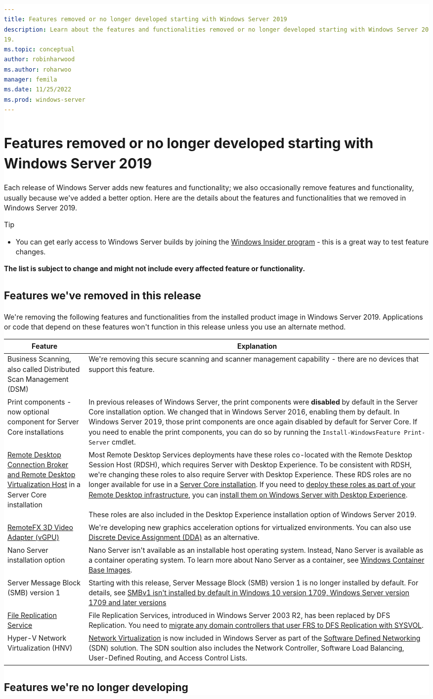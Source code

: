 ```yaml
---
title: Features removed or no longer developed starting with Windows Server 2019
description: Learn about the features and functionalities removed or no longer developed starting with Windows Server 2019.
ms.topic: conceptual
author: robinharwood
ms.author: roharwoo
manager: femila
ms.date: 11/25/2022
ms.prod: windows-server
---
```


# Features removed or no longer developed starting with Windows Server 2019

Each release of Windows Server adds new features and functionality; we also occasionally remove features and functionality, usually because we've added a better option. Here are the details about the features and functionalities that we removed in Windows Server 2019.

> [!TIP]
>
> - You can get early access to Windows Server builds by joining the [Windows Insider program](https://insider.windows.com) - this is a great way to test feature changes.

**The list is subject to change and might not include every affected feature or functionality.**

## Features we've removed in this release

We're removing the following features and functionalities from the installed product image in Windows Server 2019. Applications or code that depend on these features won't function in this release unless you use an alternate method.

| Feature | Explanation |
|--|--|
| Business Scanning, also called Distributed Scan Management (DSM) | We're removing this secure scanning and scanner management capability - there are no devices that support this feature. |
| Print components - now optional component for Server Core installations | In previous releases of Windows Server, the print components were **disabled** by default in the Server Core installation option. We changed that in Windows Server 2016, enabling them by default. In Windows Server 2019, those print components are once again disabled by default for Server Core. If you need to enable the print components, you can do so by running the `Install-WindowsFeature Print-Server` cmdlet. |
| [Remote Desktop Connection Broker and Remote Desktop Virtualization Host](../remote/remote-desktop-services/desktop-hosting-service.md) in a Server Core installation | Most Remote Desktop Services deployments have these roles co-located with the Remote Desktop Session Host (RDSH), which requires Server with Desktop Experience. To be consistent with RDSH, we're changing these roles to also require Server with Desktop Experience. These RDS roles are no longer available for use in a [Server Core installation](../administration/server-core/what-is-server-core.md). If you need to [deploy these roles as part of your Remote Desktop infrastructure](../remote/remote-desktop-services/rds-deploy-infrastructure.md), you can [install them on Windows Server with Desktop Experience](../get-started/getting-started-with-server-with-desktop-experience.md). <br/><br/>These roles are also included in the Desktop Experience installation option of Windows Server 2019. |
| [RemoteFX 3D Video Adapter (vGPU)](../virtualization/hyper-v/deploy/deploy-graphics-devices-using-remotefx-vgpu.md) | We're developing new graphics acceleration options for virtualized environments. You can also use [Discrete Device Assignment (DDA)](../virtualization/hyper-v/plan/plan-for-deploying-devices-using-discrete-device-assignment.md) as an alternative. |
| Nano Server installation option | Nano Server isn't available as an installable host operating system. Instead, Nano Server is available as a container operating system. To learn more about Nano Server as a container, see [Windows Container Base Images](/virtualization/windowscontainers/manage-containers/container-base-images). |
| Server Message Block (SMB) version 1 | Starting with this release, Server Message Block (SMB) version 1 is no longer installed by default. For details, see [SMBv1 isn't installed by default in Windows 10 version 1709, Windows Server version 1709 and later versions](../storage/file-server/Troubleshoot/smbv1-not-installed-by-default-in-windows.md) |
| [File Replication Service](https://support.microsoft.com/help/4025991/windows-server-version-1709-no-longer-supports-frs) | File Replication Services, introduced in Windows Server 2003 R2, has been replaced by DFS Replication. You need to [migrate any domain controllers that user FRS to DFS Replication with SYSVOL](https://techcommunity.microsoft.com/t5/storage-at-microsoft/streamlined-migration-of-frs-to-dfsr-sysvol/ba-p/425405). |
| Hyper-V Network Virtualization (HNV) | [Network Virtualization](../networking/sdn/technologies/hyper-v-network-virtualization/whats-new-hyperv-network-virtualization-windows-server.md) is now included in Windows Server as part of the [Software Defined Networking](/azure-stack/hci/concepts/software-defined-networking) (SDN) solution. The SDN soultion also includes the Network Controller, Software Load Balancing, User-Defined Routing, and Access Control Lists. |

## Features we're no longer developing
